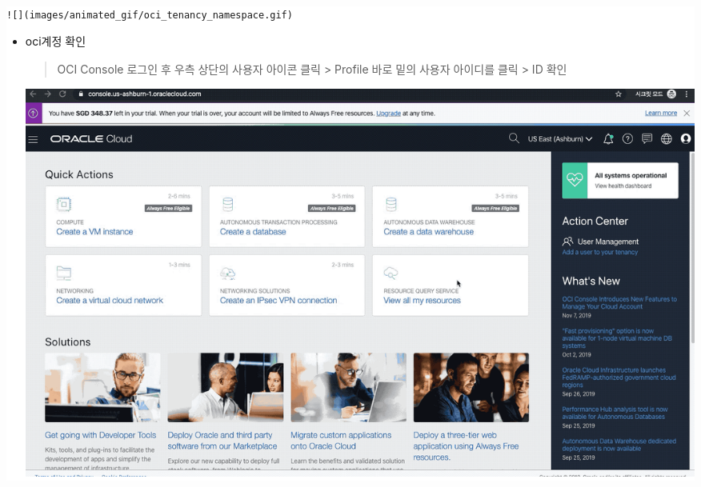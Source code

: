     ![](images/animated_gif/oci_tenancy_namespace.gif)

- oci계정 확인
    > OCI Console 로그인 후 우측 상단의 사용자 아이콘 클릭 > Profile 바로 밑의 사용자 아이디를 클릭 > ID 확인

    ![](images/animated_gif/oci_username.gif)
